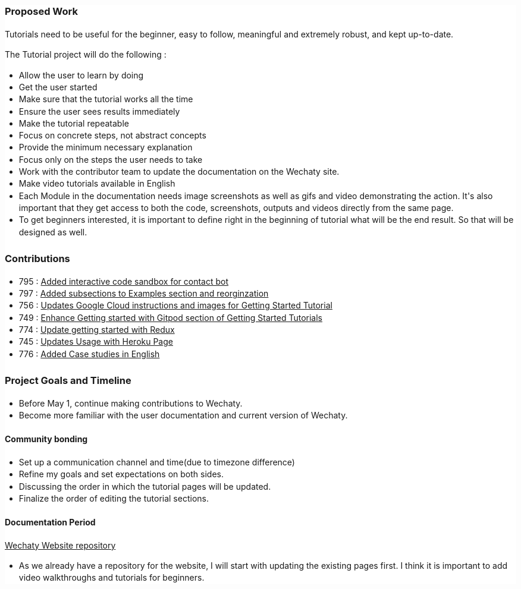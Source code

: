 ### Proposed Work

Tutorials need to be useful for the beginner, easy to follow, meaningful and extremely robust, and kept up-to-date.

The Tutorial project will do the following :

* Allow the user to learn by doing
* Get the user started
* Make sure that the tutorial works all the time
* Ensure the user sees results immediately
* Make the tutorial repeatable
* Focus on concrete steps, not abstract concepts
* Provide the minimum necessary explanation
* Focus only on the steps the user needs to take
* Work with the contributor team to update the documentation on the Wechaty site.
* Make video tutorials available in English
* Each Module in the documentation needs image screenshots as well as gifs and video demonstrating the action. It's also important that they get access to both the code, screenshots, outputs and videos directly from the same page.
* To get beginners interested, it is important to define right in the beginning of tutorial what will be the end result. So that will be designed as well.

### Contributions

* 795 : [Added interactive code sandbox for contact bot](https://github.com/wechaty/wechaty.js.org/pull/795)
* 797 : [Added subsections to Examples section and reorginzation](https://github.com/wechaty/wechaty.js.org/pull/797)
* 756 : [Updates Google Cloud instructions and images for Getting Started  Tutorial](https://github.com/Wechaty/Wechaty.js.org/pull/756)
* 749 : [Enhance Getting started with Gitpod section of Getting Started Tutorials](https://github.com/wechaty/wechaty.js.org/pull/749)
* 774 : [Update getting started with Redux](https://github.com/wechaty/wechaty.js.org/pull/774)
* 745 : [Updates Usage with Heroku Page](https://github.com/Wechaty/Wechaty.js.org/pull/745)
* 776 : [Added Case studies in English](https://github.com/wechaty/wechaty.js.org/pull/776)

### Project Goals and Timeline

* Before May 1, continue making contributions to Wechaty.
* Become more familiar with the user documentation and current version of Wechaty.

#### Community bonding

* Set up a communication channel and time(due to timezone difference)
* Refine my goals and set expectations on both sides.
* Discussing the order in which the tutorial pages will be updated.
* Finalize the order of editing the tutorial sections.

#### Documentation Period

[Wechaty Website repository](https://github.com/Wechaty/Wechaty.js.org)

* As we already have a repository for the website, I will start with updating the existing pages first. I think it is important to add video walkthroughs and tutorials for beginners.
